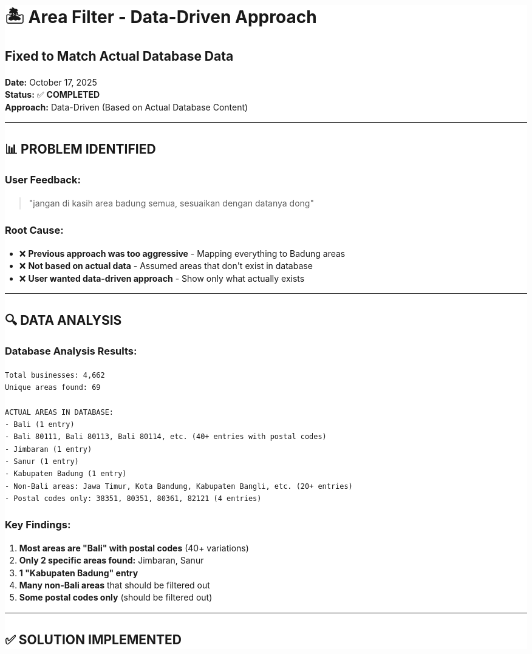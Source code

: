 # 🏝️ Area Filter - Data-Driven Approach
## Fixed to Match Actual Database Data

**Date:** October 17, 2025  
**Status:** ✅ **COMPLETED**  
**Approach:** Data-Driven (Based on Actual Database Content)

---

## 📊 PROBLEM IDENTIFIED

### **User Feedback:**
> "jangan di kasih area badung semua, sesuaikan dengan datanya dong"

### **Root Cause:**
- ❌ **Previous approach was too aggressive** - Mapping everything to Badung areas
- ❌ **Not based on actual data** - Assumed areas that don't exist in database
- ❌ **User wanted data-driven approach** - Show only what actually exists

---

## 🔍 DATA ANALYSIS

### **Database Analysis Results:**
```
Total businesses: 4,662
Unique areas found: 69

ACTUAL AREAS IN DATABASE:
- Bali (1 entry)
- Bali 80111, Bali 80113, Bali 80114, etc. (40+ entries with postal codes)
- Jimbaran (1 entry)
- Sanur (1 entry)
- Kabupaten Badung (1 entry)
- Non-Bali areas: Jawa Timur, Kota Bandung, Kabupaten Bangli, etc. (20+ entries)
- Postal codes only: 38351, 80351, 80361, 82121 (4 entries)
```

### **Key Findings:**
1. **Most areas are "Bali" with postal codes** (40+ variations)
2. **Only 2 specific areas found:** Jimbaran, Sanur
3. **1 "Kabupaten Badung" entry**
4. **Many non-Bali areas** that should be filtered out
5. **Some postal codes only** (should be filtered out)

---

## ✅ SOLUTION IMPLEMENTED

